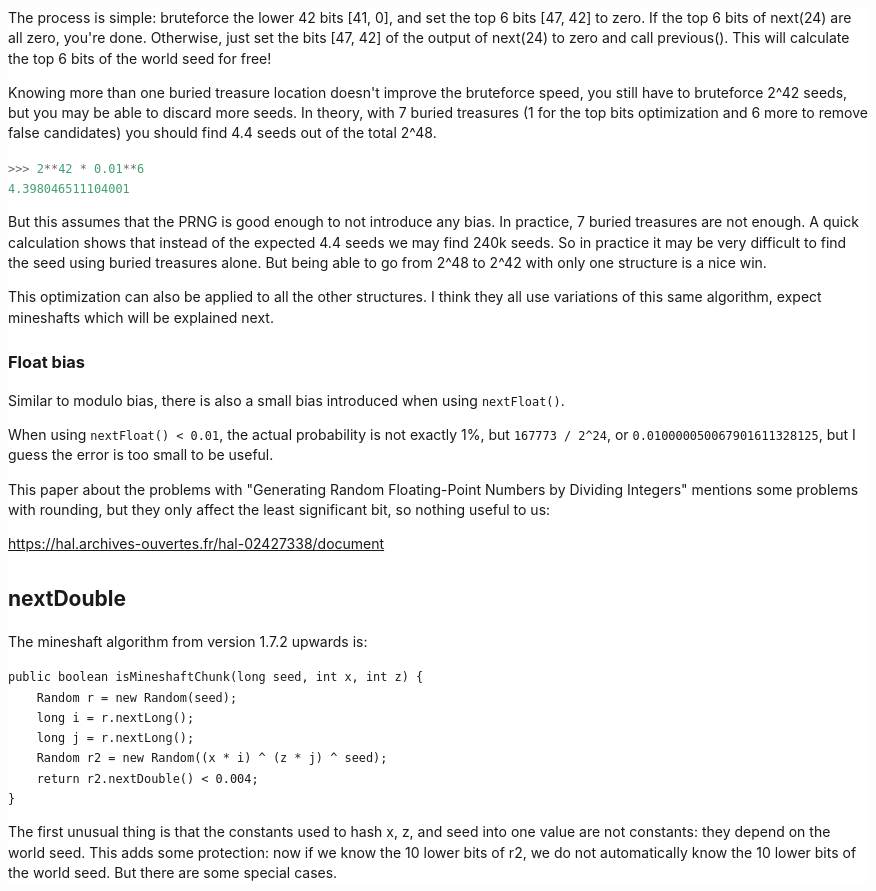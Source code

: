 The process is simple: bruteforce the lower 42 bits [41, 0], and set the top 6
bits [47, 42] to zero. If the top 6 bits of next(24) are all zero, you're done.
Otherwise, just set the bits [47, 42] of the output of next(24) to zero and
call previous(). This will calculate the top 6 bits of the world seed for free!

Knowing more than one buried treasure location doesn't improve the bruteforce
speed, you still have to bruteforce 2^42 seeds, but you may be able to discard
more seeds. In theory, with 7 buried treasures (1 for the top bits
optimization and 6 more to remove false candidates) you should find 4.4 seeds
out of the total 2^48.

```py
>>> 2**42 * 0.01**6
4.398046511104001
```

But this assumes that the PRNG is good enough to not introduce any bias. In
practice, 7 buried treasures are not enough. A quick calculation shows that
instead of the expected 4.4 seeds we may find 240k seeds. So in practice it may
be very difficult to find the seed using buried treasures alone. But being able
to go from 2^48 to 2^42 with only one structure is a nice win.

This optimization can also be applied to all the other structures. I think they
all use variations of this same algorithm, expect mineshafts which will be
explained next.

### Float bias

Similar to modulo bias, there is also a small bias introduced when using
`nextFloat()`.

When using `nextFloat() < 0.01`, the actual probability is not exactly 1%, but
`167773 / 2^24`, or `0.010000050067901611328125`, but I guess the error is too
small to be useful.

This paper about the problems with "Generating Random Floating-Point Numbers by
Dividing Integers" mentions some problems with rounding, but they only affect
the least significant bit, so nothing useful to us:

<https://hal.archives-ouvertes.fr/hal-02427338/document>

## nextDouble

The mineshaft algorithm from version 1.7.2 upwards is:

```
public boolean isMineshaftChunk(long seed, int x, int z) {
    Random r = new Random(seed);
    long i = r.nextLong();
    long j = r.nextLong();
    Random r2 = new Random((x * i) ^ (z * j) ^ seed);
    return r2.nextDouble() < 0.004;
}
```

The first unusual thing is that the constants used to hash x, z, and seed into
one value are not constants: they depend on the world seed. This adds some
protection: now if we know the 10 lower bits of r2, we do not automatically
know the 10 lower bits of the world seed. But there are some special cases.


[PandaEnterSeed]: https://www.youtube.com/watch?v=OLS7CCgNcuY
[ModMultInv]: https://en.wikipedia.org/wiki/Modular_multiplicative_inverse
[Xorshift]: https://en.wikipedia.org/wiki/Xorshift
[JavaSecureRandom]: https://metebalci.com/blog/everything-about-javas-securerandom/
[LCG]: https://en.wikipedia.org/wiki/Linear_congruential_generator
[QCG]: http://statmath.wu.ac.at/prng/doc/prng.html#QCG
[JavaUtilRandom]: https://docs.oracle.com/javase/8/docs/api/java/util/Random.html
[HashDocs]: https://github.com/Badel2/slime_seed_finder/blob/master/docs/hash_functions.md